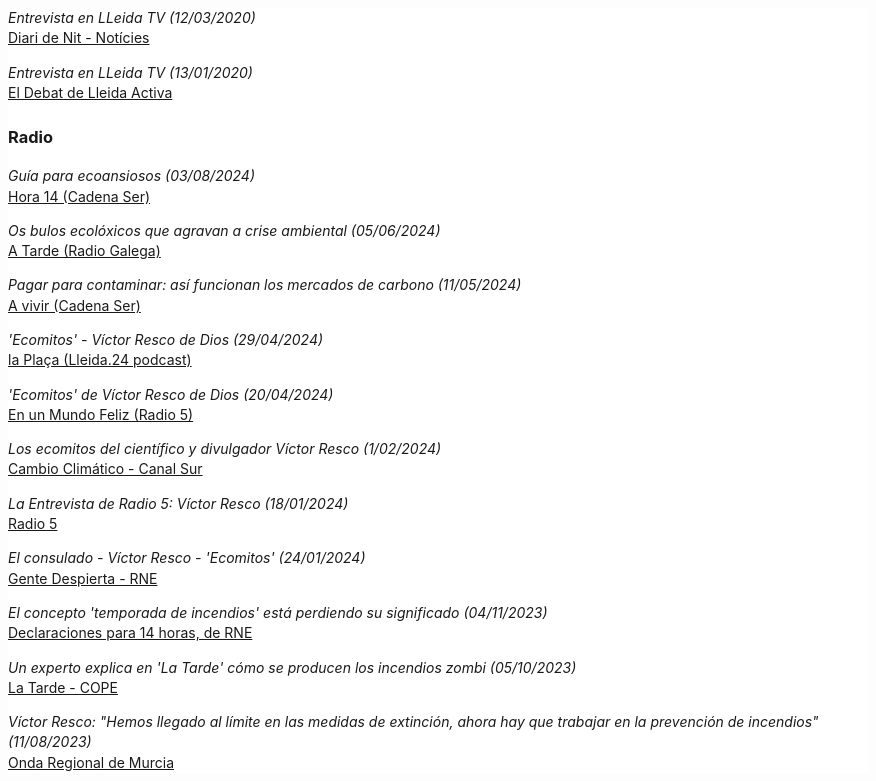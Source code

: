 <p><em>Entrevista en LLeida TV (12/03/2020)</em><br>
<a href="http://lleidatv.alacarta.cat/diaridenitnoticies/capitol/dijous-12032020"> Diari de Nit - Notícies </a> </p>

<p><em>Entrevista en LLeida TV (13/01/2020)</em><br>
<a href="http://lleidatv.alacarta.cat/el-debat-de-lleida-activa/capitol/la-udl-vigila-tots-els-boscos-del-mon-des-de-lleida"> El Debat de Lleida Activa  </a> </p>

</div>

<div class="main" id="radio">
<h3>Radio</h3>

<p><i>   Guía para ecoansiosos (03/08/2024)</i> <br>
<a href="https://cadenaser.com/audio/1722689583231/"> Hora 14 (Cadena Ser)  </a></p>

<p><i>   Os bulos ecolóxicos que agravan a crise ambiental (05/06/2024)</i> <br>
<a href="https://agalegaaudio.gal/videos/detail/148195-os-bulos-ecoloxicos-que-agravan-a-crise-ambiental"> A Tarde (Radio Galega)  </a></p>

<p><i>   Pagar para contaminar: así funcionan los mercados de carbono (11/05/2024)</i> <br>
<a href="https://cadenaser.com/nacional/2024/05/11/pagar-para-contaminar-asi-funcionan-los-mercados-de-carbono-cadena-ser/"> A vivir (Cadena Ser)  </a></p>

<p><i>   'Ecomitos' - Víctor Resco de Dios (29/04/2024)</i> <br>
<a href="https://www.lleida24.cat/programes/6/la-placa?podcast=497"> la Plaça (Lleida.24 podcast) </a></p>

<p><i>   'Ecomitos' de Víctor Resco de Dios (20/04/2024)</i> <br>
<a href="https://www.rtve.es/play/audios/en-un-mundo-feliz-en-r5/mundo-feliz-r5-ecomitos-victor-resco-dios-libros/16064682/"> En un Mundo Feliz (Radio 5) </a></p>

<p><i>   Los ecomitos del científico y divulgador Víctor Resco (1/02/2024)</i> <br>
<a href="https://www.canalsur.es/rtva/los-ecomitos-del-cientifico-y-divulgador-victor-resco-en-cambio-climatico-de-canal-sur-radio/2008546.html"> Cambio Climático - Canal Sur </a></p>

<p><i>   La Entrevista de Radio 5: Víctor Resco (18/01/2024)</i> <br>
<a href="https://www.rtve.es/play/audios/la-entrevista-de-radio-5/entrevista-radio-5-victor-resco-18-01-24/15921709/"> Radio 5 </a></p>

<p><i>   El consulado - Víctor Resco - 'Ecomitos' (24/01/2024)</i> <br>
<a href="https://www.rtve.es/play/audios/gente-despierta/gente-despierta-consulado-victor-resco-ecomitos/15931619/"> Gente Despierta - RNE </a></p>

<p><i>   El concepto 'temporada de incendios' está perdiendo su significado (04/11/2023)</i> <br>
<a href="https://x.com/radio5_rne/status/1720437293004030419?s=20"> Declaraciones para 14 horas, de RNE  </a></p>

<p><i>  Un experto explica en 'La Tarde' cómo se producen los incendios zombi (05/10/2023)</i> <br>
<a href="https://www.cope.es/programas/la-tarde/noticias/experto-explica-tarde-como-producen-los-incendios-zombi-20231005_2934209"> La Tarde - COPE  </a></p>

<p><i>  Víctor Resco: "Hemos llegado al límite en las medidas de extinción, ahora hay que trabajar en la prevención de incendios" (11/08/2023)</i> <br>
<a href="https://www.orm.es/programas/tarde-abierta/victor-resco-hemos-llegado-al-limite-en-las-medidas-de-extincion-ahora-hay-que-trabajar-en-la-prevencion-de-incendios/"> Onda Regional de Murcia </a></p>

